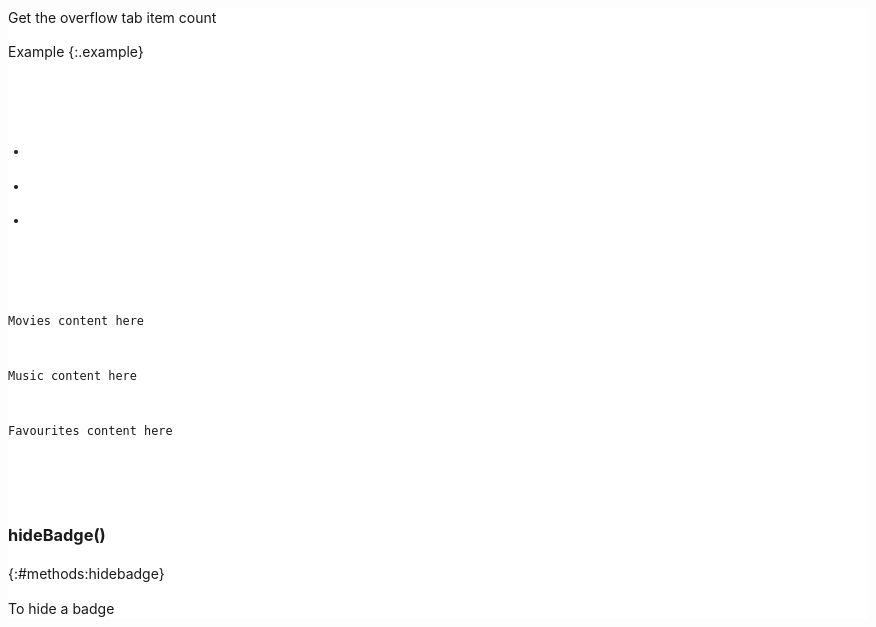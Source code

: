 






Get the overflow tab item count





Example
{:.example}

<pre class="prettyprint">
<code> 
<div id="tab" data-role="ejmtab" >
<ul >
<li data-ej-href="#default1" data-ej-text='Movies' >
</li >
<li data-ej-href="#default2" data-ej-text='Music' >
</li >
<li data-ej-href="#default3" data-ej-text='Favourites' >
</li >
</ul >
</div>  
<div id="default1" >
Movies content here
</div>    
<div id="default2" >
Music content here
</div>
<div id="default3" >
Favourites content here
</div>  
<script>
$(function(){
// Call getOverflowItemCount method
$("#tab").ejmTab("getOverflowItemCount");       
});
</script></code>
</pre>






### hideBadge<span class="signature">()</span>
{:#methods:hidebadge}








To hide a badge

